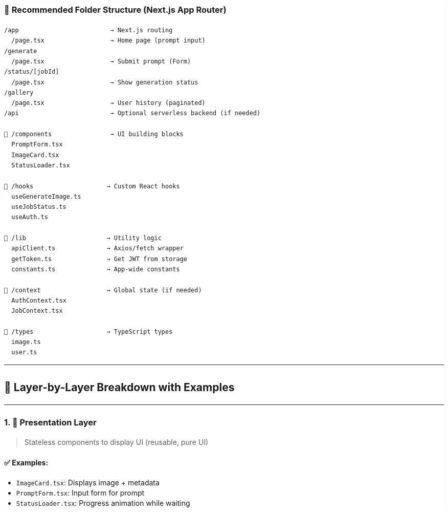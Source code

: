 
### 📁 **Recommended Folder Structure (Next.js App Router)**

```
/app                         → Next.js routing
  /page.tsx                  → Home page (prompt input)
/generate
  /page.tsx                  → Submit prompt (Form)
/status/[jobId]
  /page.tsx                  → Show generation status
/gallery
  /page.tsx                  → User history (paginated)
/api                         → Optional serverless backend (if needed)

📁 /components                → UI building blocks
  PromptForm.tsx
  ImageCard.tsx
  StatusLoader.tsx

📁 /hooks                    → Custom React hooks
  useGenerateImage.ts
  useJobStatus.ts
  useAuth.ts

📁 /lib                      → Utility logic
  apiClient.ts              → Axios/fetch wrapper
  getToken.ts               → Get JWT from storage
  constants.ts              → App-wide constants

📁 /context                  → Global state (if needed)
  AuthContext.tsx
  JobContext.tsx

📁 /types                    → TypeScript types
  image.ts
  user.ts
```

---

## 🧩 Layer-by-Layer Breakdown with Examples

---

### 1. 🎨 **Presentation Layer**

> Stateless components to display UI (reusable, pure UI)

#### ✅ Examples:

* `ImageCard.tsx`: Displays image + metadata
* `PromptForm.tsx`: Input form for prompt
* `StatusLoader.tsx`: Progress animation while waiting
